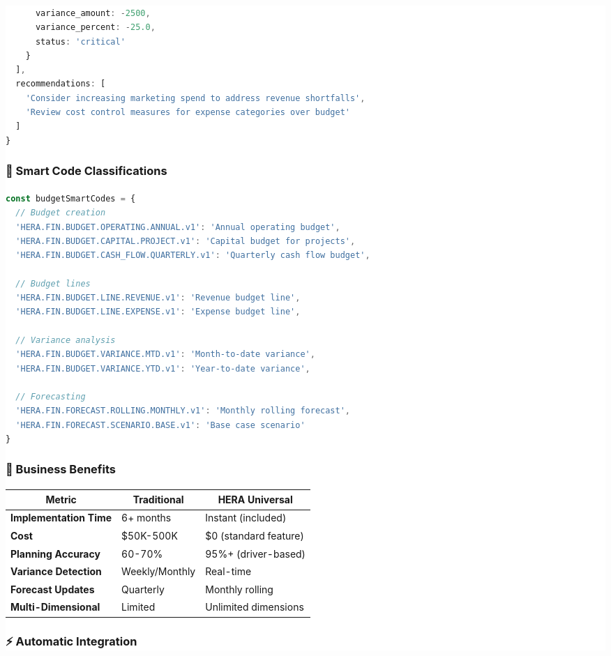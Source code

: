 ```typescript
      variance_amount: -2500,
      variance_percent: -25.0,
      status: 'critical'
    }
  ],
  recommendations: [
    'Consider increasing marketing spend to address revenue shortfalls',
    'Review cost control measures for expense categories over budget'
  ]
}
```

### **🔄 Smart Code Classifications**

```typescript
const budgetSmartCodes = {
  // Budget creation
  'HERA.FIN.BUDGET.OPERATING.ANNUAL.v1': 'Annual operating budget',
  'HERA.FIN.BUDGET.CAPITAL.PROJECT.v1': 'Capital budget for projects',
  'HERA.FIN.BUDGET.CASH_FLOW.QUARTERLY.v1': 'Quarterly cash flow budget',
  
  // Budget lines
  'HERA.FIN.BUDGET.LINE.REVENUE.v1': 'Revenue budget line',
  'HERA.FIN.BUDGET.LINE.EXPENSE.v1': 'Expense budget line',
  
  // Variance analysis
  'HERA.FIN.BUDGET.VARIANCE.MTD.v1': 'Month-to-date variance',
  'HERA.FIN.BUDGET.VARIANCE.YTD.v1': 'Year-to-date variance',
  
  // Forecasting
  'HERA.FIN.FORECAST.ROLLING.MONTHLY.v1': 'Monthly rolling forecast',
  'HERA.FIN.FORECAST.SCENARIO.BASE.v1': 'Base case scenario'
}
```

### **🚀 Business Benefits**

| Metric | Traditional | HERA Universal |
|--------|-------------|----------------|
| **Implementation Time** | 6+ months | Instant (included) |
| **Cost** | $50K-500K | $0 (standard feature) |
| **Planning Accuracy** | 60-70% | 95%+ (driver-based) |
| **Variance Detection** | Weekly/Monthly | Real-time |
| **Forecast Updates** | Quarterly | Monthly rolling |
| **Multi-Dimensional** | Limited | Unlimited dimensions |

### **⚡ Automatic Integration**
